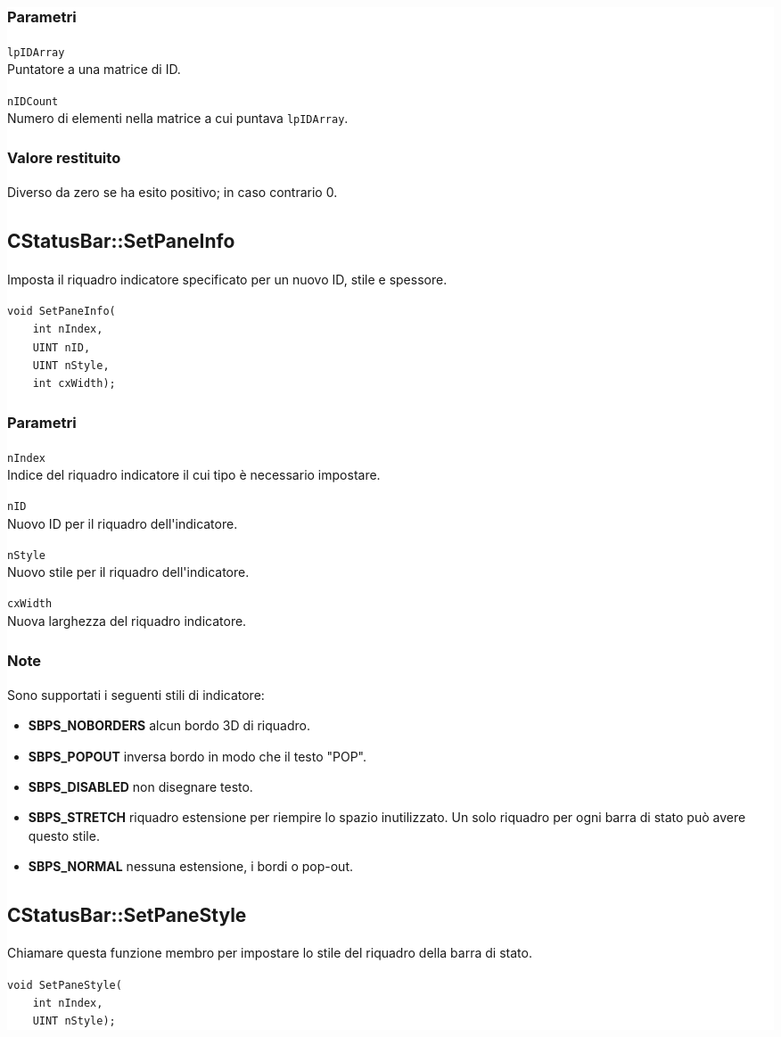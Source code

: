 ### <a name="parameters"></a>Parametri  
 `lpIDArray`  
 Puntatore a una matrice di ID.  
  
 `nIDCount`  
 Numero di elementi nella matrice a cui puntava `lpIDArray`.  
  
### <a name="return-value"></a>Valore restituito  
 Diverso da zero se ha esito positivo; in caso contrario 0.  
  
##  <a name="setpaneinfo"></a>CStatusBar::SetPaneInfo  
 Imposta il riquadro indicatore specificato per un nuovo ID, stile e spessore.  
  
```  
void SetPaneInfo(
    int nIndex,  
    UINT nID,  
    UINT nStyle,  
    int cxWidth);
```  
  
### <a name="parameters"></a>Parametri  
 `nIndex`  
 Indice del riquadro indicatore il cui tipo è necessario impostare.  
  
 `nID`  
 Nuovo ID per il riquadro dell'indicatore.  
  
 `nStyle`  
 Nuovo stile per il riquadro dell'indicatore.  
  
 `cxWidth`  
 Nuova larghezza del riquadro indicatore.  
  
### <a name="remarks"></a>Note  
 Sono supportati i seguenti stili di indicatore:  
  
- **SBPS_NOBORDERS** alcun bordo 3D di riquadro.  
  
- **SBPS_POPOUT** inversa bordo in modo che il testo "POP".  
  
- **SBPS_DISABLED** non disegnare testo.  
  
- **SBPS_STRETCH** riquadro estensione per riempire lo spazio inutilizzato. Un solo riquadro per ogni barra di stato può avere questo stile.  
  
- **SBPS_NORMAL** nessuna estensione, i bordi o pop-out.  
  
##  <a name="setpanestyle"></a>CStatusBar::SetPaneStyle  
 Chiamare questa funzione membro per impostare lo stile del riquadro della barra di stato.  
  
```  
void SetPaneStyle(
    int nIndex,  
    UINT nStyle);
```  
  